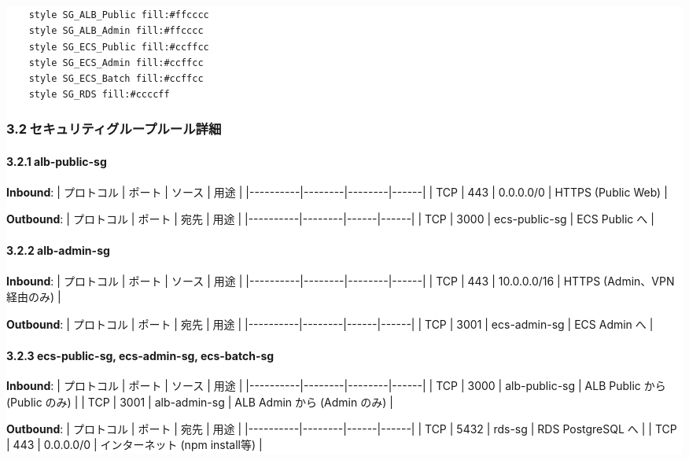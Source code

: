 ```mermaid
    style SG_ALB_Public fill:#ffcccc
    style SG_ALB_Admin fill:#ffcccc
    style SG_ECS_Public fill:#ccffcc
    style SG_ECS_Admin fill:#ccffcc
    style SG_ECS_Batch fill:#ccffcc
    style SG_RDS fill:#ccccff
```

### 3.2 セキュリティグループルール詳細

#### 3.2.1 alb-public-sg

**Inbound**:
| プロトコル | ポート | ソース | 用途 |
|----------|--------|--------|------|
| TCP | 443 | 0.0.0.0/0 | HTTPS (Public Web) |

**Outbound**:
| プロトコル | ポート | 宛先 | 用途 |
|----------|--------|------|------|
| TCP | 3000 | ecs-public-sg | ECS Public へ |

#### 3.2.2 alb-admin-sg

**Inbound**:
| プロトコル | ポート | ソース | 用途 |
|----------|--------|--------|------|
| TCP | 443 | 10.0.0.0/16 | HTTPS (Admin、VPN経由のみ) |

**Outbound**:
| プロトコル | ポート | 宛先 | 用途 |
|----------|--------|------|------|
| TCP | 3001 | ecs-admin-sg | ECS Admin へ |

#### 3.2.3 ecs-public-sg, ecs-admin-sg, ecs-batch-sg

**Inbound**:
| プロトコル | ポート | ソース | 用途 |
|----------|--------|--------|------|
| TCP | 3000 | alb-public-sg | ALB Public から (Public のみ) |
| TCP | 3001 | alb-admin-sg | ALB Admin から (Admin のみ) |

**Outbound**:
| プロトコル | ポート | 宛先 | 用途 |
|----------|--------|------|------|
| TCP | 5432 | rds-sg | RDS PostgreSQL へ |
| TCP | 443 | 0.0.0.0/0 | インターネット (npm install等) |
